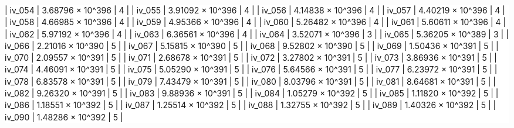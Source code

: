 | iv_054 | 3.68796 × 10^396 | 4 |
| iv_055 | 3.91092 × 10^396 | 4 |
| iv_056 | 4.14838 × 10^396 | 4 |
| iv_057 | 4.40219 × 10^396 | 4 |
| iv_058 | 4.66985 × 10^396 | 4 |
| iv_059 | 4.95366 × 10^396 | 4 |
| iv_060 | 5.26482 × 10^396 | 4 |
| iv_061 | 5.60611 × 10^396 | 4 |
| iv_062 | 5.97192 × 10^396 | 4 |
| iv_063 | 6.36561 × 10^396 | 4 |
| iv_064 | 3.52071 × 10^396 | 3 |
| iv_065 | 5.36205 × 10^389 | 3 |
| iv_066 | 2.21016 × 10^390 | 5 |
| iv_067 | 5.15815 × 10^390 | 5 |
| iv_068 | 9.52802 × 10^390 | 5 |
| iv_069 | 1.50436 × 10^391 | 5 |
| iv_070 | 2.09557 × 10^391 | 5 |
| iv_071 | 2.68678 × 10^391 | 5 |
| iv_072 | 3.27802 × 10^391 | 5 |
| iv_073 | 3.86936 × 10^391 | 5 |
| iv_074 | 4.46091 × 10^391 | 5 |
| iv_075 | 5.05290 × 10^391 | 5 |
| iv_076 | 5.64566 × 10^391 | 5 |
| iv_077 | 6.23972 × 10^391 | 5 |
| iv_078 | 6.83578 × 10^391 | 5 |
| iv_079 | 7.43479 × 10^391 | 5 |
| iv_080 | 8.03796 × 10^391 | 5 |
| iv_081 | 8.64681 × 10^391 | 5 |
| iv_082 | 9.26320 × 10^391 | 5 |
| iv_083 | 9.88936 × 10^391 | 5 |
| iv_084 | 1.05279 × 10^392 | 5 |
| iv_085 | 1.11820 × 10^392 | 5 |
| iv_086 | 1.18551 × 10^392 | 5 |
| iv_087 | 1.25514 × 10^392 | 5 |
| iv_088 | 1.32755 × 10^392 | 5 |
| iv_089 | 1.40326 × 10^392 | 5 |
| iv_090 | 1.48286 × 10^392 | 5 |